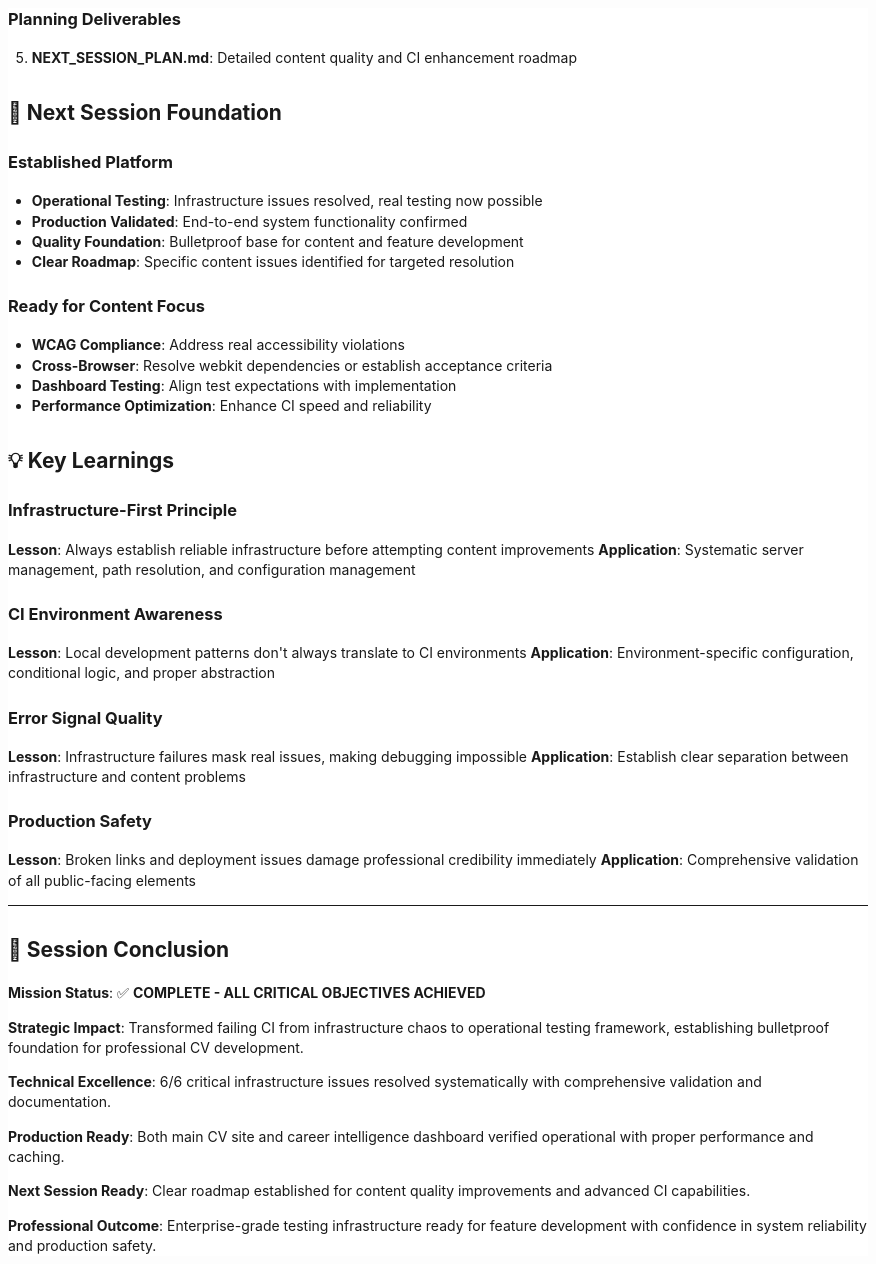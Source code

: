 ### **Planning Deliverables**  
5. **NEXT_SESSION_PLAN.md**: Detailed content quality and CI enhancement roadmap

## 🚀 Next Session Foundation

### **Established Platform**
- **Operational Testing**: Infrastructure issues resolved, real testing now possible
- **Production Validated**: End-to-end system functionality confirmed
- **Quality Foundation**: Bulletproof base for content and feature development
- **Clear Roadmap**: Specific content issues identified for targeted resolution

### **Ready for Content Focus**
- **WCAG Compliance**: Address real accessibility violations
- **Cross-Browser**: Resolve webkit dependencies or establish acceptance criteria  
- **Dashboard Testing**: Align test expectations with implementation
- **Performance Optimization**: Enhance CI speed and reliability

## 💡 Key Learnings

### **Infrastructure-First Principle**
**Lesson**: Always establish reliable infrastructure before attempting content improvements
**Application**: Systematic server management, path resolution, and configuration management

### **CI Environment Awareness**
**Lesson**: Local development patterns don't always translate to CI environments
**Application**: Environment-specific configuration, conditional logic, and proper abstraction

### **Error Signal Quality**  
**Lesson**: Infrastructure failures mask real issues, making debugging impossible
**Application**: Establish clear separation between infrastructure and content problems

### **Production Safety**
**Lesson**: Broken links and deployment issues damage professional credibility immediately
**Application**: Comprehensive validation of all public-facing elements

---

## 🎉 Session Conclusion

**Mission Status**: ✅ **COMPLETE - ALL CRITICAL OBJECTIVES ACHIEVED**

**Strategic Impact**: Transformed failing CI from infrastructure chaos to operational testing framework, establishing bulletproof foundation for professional CV development.

**Technical Excellence**: 6/6 critical infrastructure issues resolved systematically with comprehensive validation and documentation.

**Production Ready**: Both main CV site and career intelligence dashboard verified operational with proper performance and caching.

**Next Session Ready**: Clear roadmap established for content quality improvements and advanced CI capabilities.

**Professional Outcome**: Enterprise-grade testing infrastructure ready for feature development with confidence in system reliability and production safety.